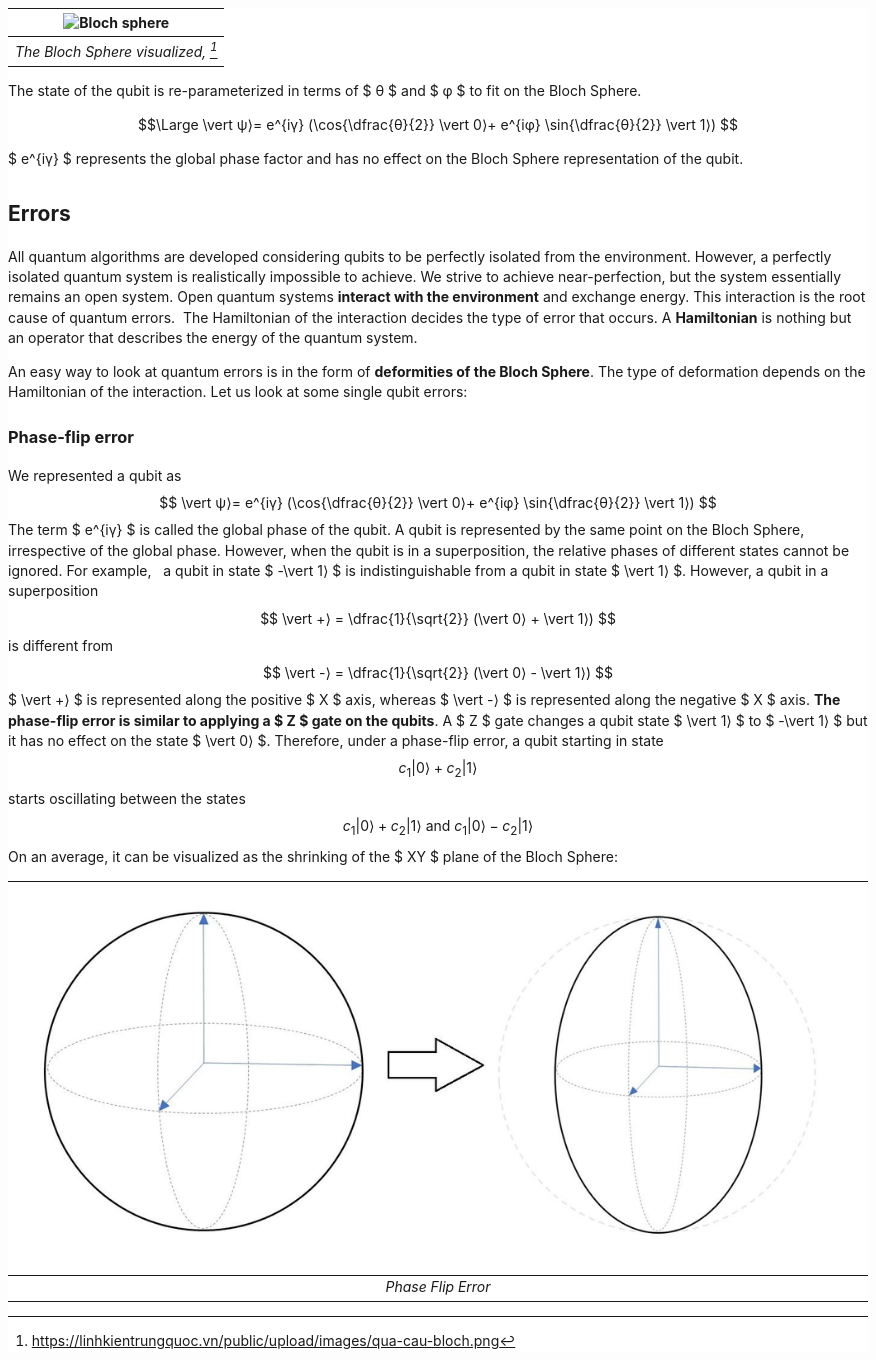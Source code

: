 |![Bloch sphere](https://linhkientrungquoc.vn/public/upload/images/qua-cau-bloch.png) | 
|:--:| 
| *The Bloch Sphere visualized, [^1]* | 

The state of the qubit is re-parameterized in terms of $ θ $ and $ φ $ to fit on the Bloch Sphere.  

$$\Large \vert ψ⟩= e^{iγ} (\cos{\dfrac{θ}{2}} \vert 0⟩+ e^{iφ} \sin{\dfrac{θ}{2}} \vert 1⟩) $$ 

$ e^{iγ} $ represents the global phase factor and has no effect on the Bloch Sphere representation of the qubit.

## Errors

All quantum algorithms are developed considering qubits to be perfectly isolated from the environment. However, a perfectly isolated quantum system is realistically impossible to achieve. We strive to achieve near-perfection, but the system essentially remains an open system. Open quantum systems **interact with the environment** and exchange energy. This interaction is the root cause of quantum errors.  The Hamiltonian of the interaction decides the type of error that occurs. A **Hamiltonian** is nothing but an operator that describes the energy of the quantum system.

An easy way to look at quantum errors is in the form of **deformities of the Bloch Sphere**. The type of deformation depends on the Hamiltonian of the interaction. Let us look at some single qubit errors:

### Phase-flip error

We represented a qubit as $$ \vert ψ⟩= e^{iγ} (\cos{\dfrac{θ}{2}} \vert 0⟩+ e^{iφ} \sin{\dfrac{θ}{2}} \vert 1⟩) $$ The term $ e^{iγ} $ is called the global phase of the qubit. A qubit is represented by the same point on the Bloch Sphere, irrespective of the global phase. However, when the qubit is in a superposition, the relative phases of different states cannot be ignored. For example,   a qubit in state $ -\vert 1⟩ $ is indistinguishable from a qubit in state $ \vert 1⟩ $. However, a qubit in a superposition $$ \vert +⟩ = \dfrac{1}{\sqrt{2}} (\vert 0⟩ + \vert 1⟩) $$ is different from   $$ \vert -⟩ = \dfrac{1}{\sqrt{2}} (\vert 0⟩ - \vert 1⟩) $$ $ \vert +⟩ $ is represented along the positive $ X $ axis, whereas $ \vert -⟩ $ is represented along the negative $ X $ axis. **The phase-flip error is similar to applying a $ Z $ gate on the qubits**. A $ Z $ gate changes a qubit state $ \vert 1⟩ $ to $ -\vert 1⟩ $ but it has no effect on the state $ \vert 0⟩ $. Therefore, under a phase-flip error, a qubit starting in state $$ c_1\vert 0⟩ + c_2\vert 1⟩ $$ starts oscillating between the states $$ c_1\vert 0⟩ + c_2\vert 1⟩ \text{ and } c_1\vert 0⟩ - c_2\vert 1⟩ $$ On an average, it can be visualized as the shrinking of the $ XY $ plane of the Bloch Sphere:

|![phase](https://raw.githubusercontent.com/bitsphyassoc/blog/master/images/blog/4-error/image1.jpg) | 
|:--:| 
| *Phase Flip Error* | 


[^1]: https://linhkientrungquoc.vn/public/upload/images/qua-cau-bloch.png
